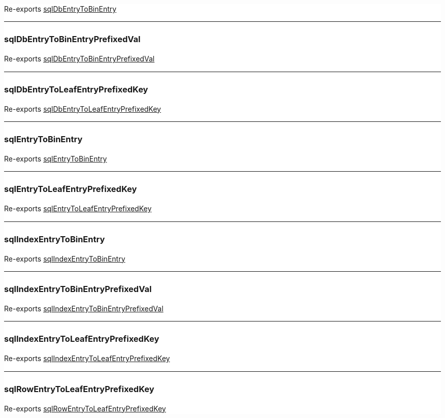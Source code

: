 Re-exports [sqlDbEntryToBinEntry](immu_entry_SqlDbEntry.md#sqldbentrytobinentry)

___

### sqlDbEntryToBinEntryPrefixedVal

Re-exports [sqlDbEntryToBinEntryPrefixedVal](immu_entry_SqlDbEntry.md#sqldbentrytobinentryprefixedval)

___

### sqlDbEntryToLeafEntryPrefixedKey

Re-exports [sqlDbEntryToLeafEntryPrefixedKey](immu_entry_SqlDbEntry.md#sqldbentrytoleafentryprefixedkey)

___

### sqlEntryToBinEntry

Re-exports [sqlEntryToBinEntry](immu_entry_SqlEntry.md#sqlentrytobinentry)

___

### sqlEntryToLeafEntryPrefixedKey

Re-exports [sqlEntryToLeafEntryPrefixedKey](immu_entry_SqlEntry.md#sqlentrytoleafentryprefixedkey)

___

### sqlIndexEntryToBinEntry

Re-exports [sqlIndexEntryToBinEntry](immu_entry_SqlIndexEntry.md#sqlindexentrytobinentry)

___

### sqlIndexEntryToBinEntryPrefixedVal

Re-exports [sqlIndexEntryToBinEntryPrefixedVal](immu_entry_SqlIndexEntry.md#sqlindexentrytobinentryprefixedval)

___

### sqlIndexEntryToLeafEntryPrefixedKey

Re-exports [sqlIndexEntryToLeafEntryPrefixedKey](immu_entry_SqlIndexEntry.md#sqlindexentrytoleafentryprefixedkey)

___

### sqlRowEntryToLeafEntryPrefixedKey

Re-exports [sqlRowEntryToLeafEntryPrefixedKey](immu_entry_SqlRowEntry.md#sqlrowentrytoleafentryprefixedkey)
